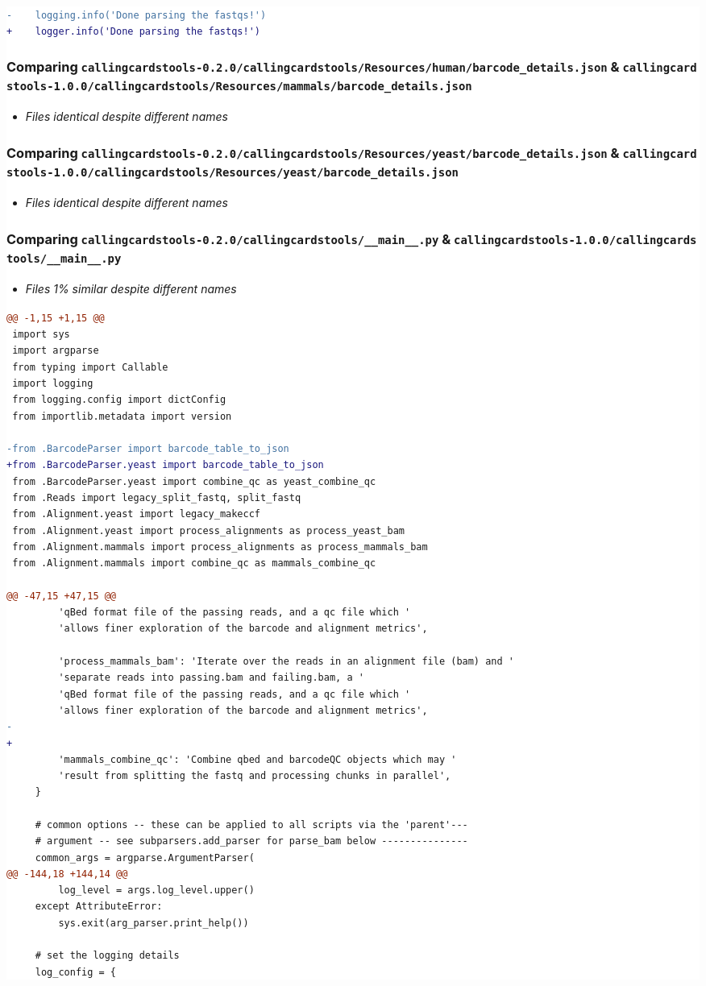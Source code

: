 ```diff
-    logging.info('Done parsing the fastqs!')
+    logger.info('Done parsing the fastqs!')
```

### Comparing `callingcardstools-0.2.0/callingcardstools/Resources/human/barcode_details.json` & `callingcardstools-1.0.0/callingcardstools/Resources/mammals/barcode_details.json`

 * *Files identical despite different names*

### Comparing `callingcardstools-0.2.0/callingcardstools/Resources/yeast/barcode_details.json` & `callingcardstools-1.0.0/callingcardstools/Resources/yeast/barcode_details.json`

 * *Files identical despite different names*

### Comparing `callingcardstools-0.2.0/callingcardstools/__main__.py` & `callingcardstools-1.0.0/callingcardstools/__main__.py`

 * *Files 1% similar despite different names*

```diff
@@ -1,15 +1,15 @@
 import sys
 import argparse
 from typing import Callable
 import logging
 from logging.config import dictConfig
 from importlib.metadata import version
 
-from .BarcodeParser import barcode_table_to_json
+from .BarcodeParser.yeast import barcode_table_to_json
 from .BarcodeParser.yeast import combine_qc as yeast_combine_qc
 from .Reads import legacy_split_fastq, split_fastq
 from .Alignment.yeast import legacy_makeccf
 from .Alignment.yeast import process_alignments as process_yeast_bam
 from .Alignment.mammals import process_alignments as process_mammals_bam
 from .Alignment.mammals import combine_qc as mammals_combine_qc
 
@@ -47,15 +47,15 @@
         'qBed format file of the passing reads, and a qc file which '
         'allows finer exploration of the barcode and alignment metrics',
 
         'process_mammals_bam': 'Iterate over the reads in an alignment file (bam) and '
         'separate reads into passing.bam and failing.bam, a '
         'qBed format file of the passing reads, and a qc file which '
         'allows finer exploration of the barcode and alignment metrics',
-        
+
         'mammals_combine_qc': 'Combine qbed and barcodeQC objects which may '
         'result from splitting the fastq and processing chunks in parallel',
     }
 
     # common options -- these can be applied to all scripts via the 'parent'---
     # argument -- see subparsers.add_parser for parse_bam below ---------------
     common_args = argparse.ArgumentParser(
@@ -144,18 +144,14 @@
         log_level = args.log_level.upper()
     except AttributeError:
         sys.exit(arg_parser.print_help())
 
     # set the logging details
     log_config = {
```